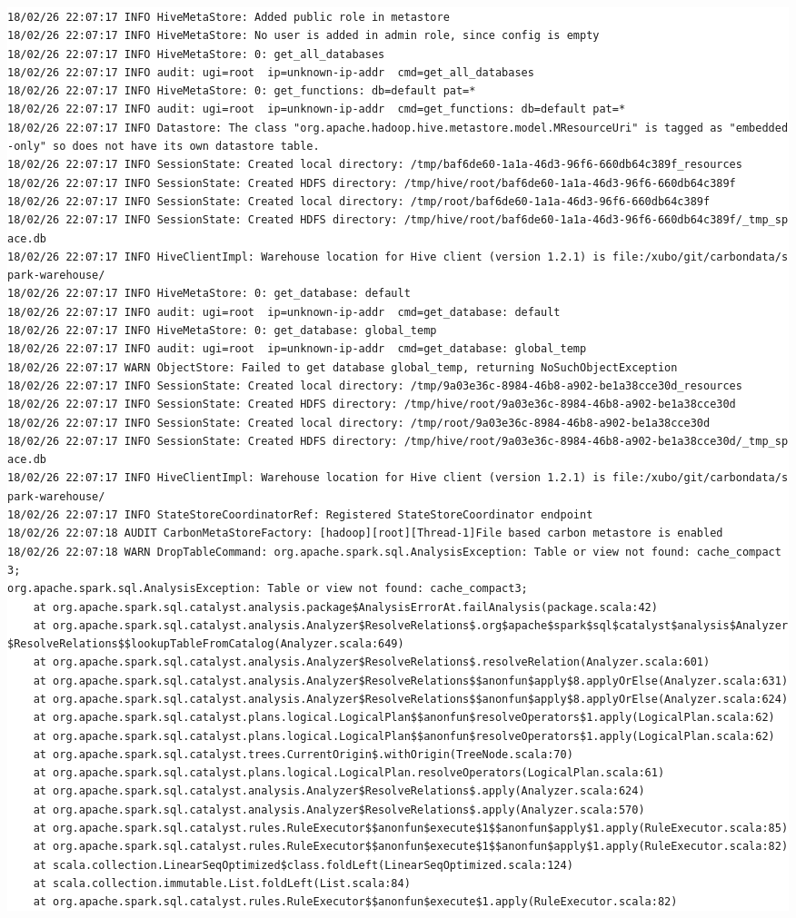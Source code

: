 	18/02/26 22:07:17 INFO HiveMetaStore: Added public role in metastore
	18/02/26 22:07:17 INFO HiveMetaStore: No user is added in admin role, since config is empty
	18/02/26 22:07:17 INFO HiveMetaStore: 0: get_all_databases
	18/02/26 22:07:17 INFO audit: ugi=root	ip=unknown-ip-addr	cmd=get_all_databases	
	18/02/26 22:07:17 INFO HiveMetaStore: 0: get_functions: db=default pat=*
	18/02/26 22:07:17 INFO audit: ugi=root	ip=unknown-ip-addr	cmd=get_functions: db=default pat=*	
	18/02/26 22:07:17 INFO Datastore: The class "org.apache.hadoop.hive.metastore.model.MResourceUri" is tagged as "embedded-only" so does not have its own datastore table.
	18/02/26 22:07:17 INFO SessionState: Created local directory: /tmp/baf6de60-1a1a-46d3-96f6-660db64c389f_resources
	18/02/26 22:07:17 INFO SessionState: Created HDFS directory: /tmp/hive/root/baf6de60-1a1a-46d3-96f6-660db64c389f
	18/02/26 22:07:17 INFO SessionState: Created local directory: /tmp/root/baf6de60-1a1a-46d3-96f6-660db64c389f
	18/02/26 22:07:17 INFO SessionState: Created HDFS directory: /tmp/hive/root/baf6de60-1a1a-46d3-96f6-660db64c389f/_tmp_space.db
	18/02/26 22:07:17 INFO HiveClientImpl: Warehouse location for Hive client (version 1.2.1) is file:/xubo/git/carbondata/spark-warehouse/
	18/02/26 22:07:17 INFO HiveMetaStore: 0: get_database: default
	18/02/26 22:07:17 INFO audit: ugi=root	ip=unknown-ip-addr	cmd=get_database: default	
	18/02/26 22:07:17 INFO HiveMetaStore: 0: get_database: global_temp
	18/02/26 22:07:17 INFO audit: ugi=root	ip=unknown-ip-addr	cmd=get_database: global_temp	
	18/02/26 22:07:17 WARN ObjectStore: Failed to get database global_temp, returning NoSuchObjectException
	18/02/26 22:07:17 INFO SessionState: Created local directory: /tmp/9a03e36c-8984-46b8-a902-be1a38cce30d_resources
	18/02/26 22:07:17 INFO SessionState: Created HDFS directory: /tmp/hive/root/9a03e36c-8984-46b8-a902-be1a38cce30d
	18/02/26 22:07:17 INFO SessionState: Created local directory: /tmp/root/9a03e36c-8984-46b8-a902-be1a38cce30d
	18/02/26 22:07:17 INFO SessionState: Created HDFS directory: /tmp/hive/root/9a03e36c-8984-46b8-a902-be1a38cce30d/_tmp_space.db
	18/02/26 22:07:17 INFO HiveClientImpl: Warehouse location for Hive client (version 1.2.1) is file:/xubo/git/carbondata/spark-warehouse/
	18/02/26 22:07:17 INFO StateStoreCoordinatorRef: Registered StateStoreCoordinator endpoint
	18/02/26 22:07:18 AUDIT CarbonMetaStoreFactory: [hadoop][root][Thread-1]File based carbon metastore is enabled
	18/02/26 22:07:18 WARN DropTableCommand: org.apache.spark.sql.AnalysisException: Table or view not found: cache_compact3;
	org.apache.spark.sql.AnalysisException: Table or view not found: cache_compact3;
		at org.apache.spark.sql.catalyst.analysis.package$AnalysisErrorAt.failAnalysis(package.scala:42)
		at org.apache.spark.sql.catalyst.analysis.Analyzer$ResolveRelations$.org$apache$spark$sql$catalyst$analysis$Analyzer$ResolveRelations$$lookupTableFromCatalog(Analyzer.scala:649)
		at org.apache.spark.sql.catalyst.analysis.Analyzer$ResolveRelations$.resolveRelation(Analyzer.scala:601)
		at org.apache.spark.sql.catalyst.analysis.Analyzer$ResolveRelations$$anonfun$apply$8.applyOrElse(Analyzer.scala:631)
		at org.apache.spark.sql.catalyst.analysis.Analyzer$ResolveRelations$$anonfun$apply$8.applyOrElse(Analyzer.scala:624)
		at org.apache.spark.sql.catalyst.plans.logical.LogicalPlan$$anonfun$resolveOperators$1.apply(LogicalPlan.scala:62)
		at org.apache.spark.sql.catalyst.plans.logical.LogicalPlan$$anonfun$resolveOperators$1.apply(LogicalPlan.scala:62)
		at org.apache.spark.sql.catalyst.trees.CurrentOrigin$.withOrigin(TreeNode.scala:70)
		at org.apache.spark.sql.catalyst.plans.logical.LogicalPlan.resolveOperators(LogicalPlan.scala:61)
		at org.apache.spark.sql.catalyst.analysis.Analyzer$ResolveRelations$.apply(Analyzer.scala:624)
		at org.apache.spark.sql.catalyst.analysis.Analyzer$ResolveRelations$.apply(Analyzer.scala:570)
		at org.apache.spark.sql.catalyst.rules.RuleExecutor$$anonfun$execute$1$$anonfun$apply$1.apply(RuleExecutor.scala:85)
		at org.apache.spark.sql.catalyst.rules.RuleExecutor$$anonfun$execute$1$$anonfun$apply$1.apply(RuleExecutor.scala:82)
		at scala.collection.LinearSeqOptimized$class.foldLeft(LinearSeqOptimized.scala:124)
		at scala.collection.immutable.List.foldLeft(List.scala:84)
		at org.apache.spark.sql.catalyst.rules.RuleExecutor$$anonfun$execute$1.apply(RuleExecutor.scala:82)